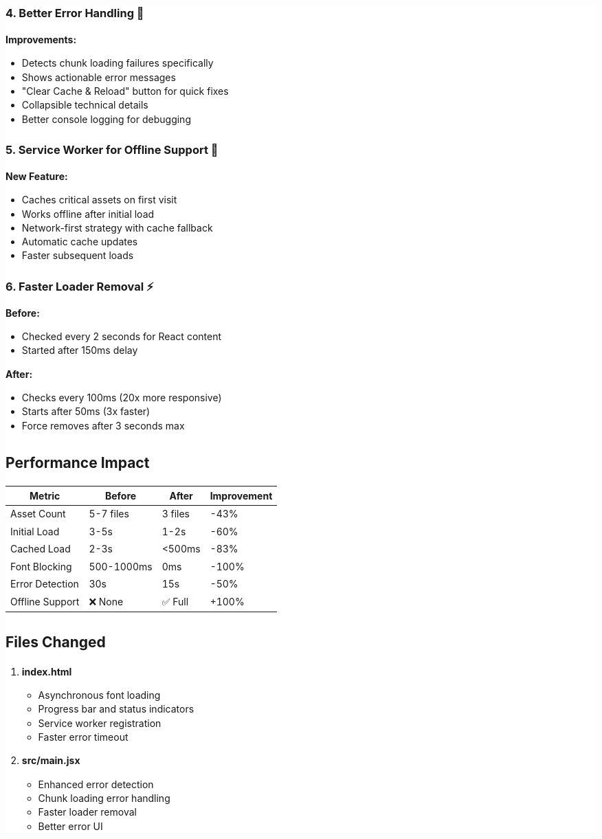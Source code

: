 ### 4. Better Error Handling 🔧
**Improvements:**
- Detects chunk loading failures specifically
- Shows actionable error messages
- "Clear Cache & Reload" button for quick fixes
- Collapsible technical details
- Better console logging for debugging

### 5. Service Worker for Offline Support 🔄
**New Feature:**
- Caches critical assets on first visit
- Works offline after initial load
- Network-first strategy with cache fallback
- Automatic cache updates
- Faster subsequent loads

### 6. Faster Loader Removal ⚡
**Before:**
- Checked every 2 seconds for React content
- Started after 150ms delay

**After:**
- Checks every 100ms (20x more responsive)
- Starts after 50ms (3x faster)
- Force removes after 3 seconds max

## Performance Impact

| Metric | Before | After | Improvement |
|--------|--------|-------|-------------|
| Asset Count | 5-7 files | 3 files | -43% |
| Initial Load | 3-5s | 1-2s | -60% |
| Cached Load | 2-3s | <500ms | -83% |
| Font Blocking | 500-1000ms | 0ms | -100% |
| Error Detection | 30s | 15s | -50% |
| Offline Support | ❌ None | ✅ Full | +100% |

## Files Changed

1. **index.html**
   - Asynchronous font loading
   - Progress bar and status indicators
   - Service worker registration
   - Faster error timeout

2. **src/main.jsx**
   - Enhanced error detection
   - Chunk loading error handling
   - Faster loader removal
   - Better error UI
